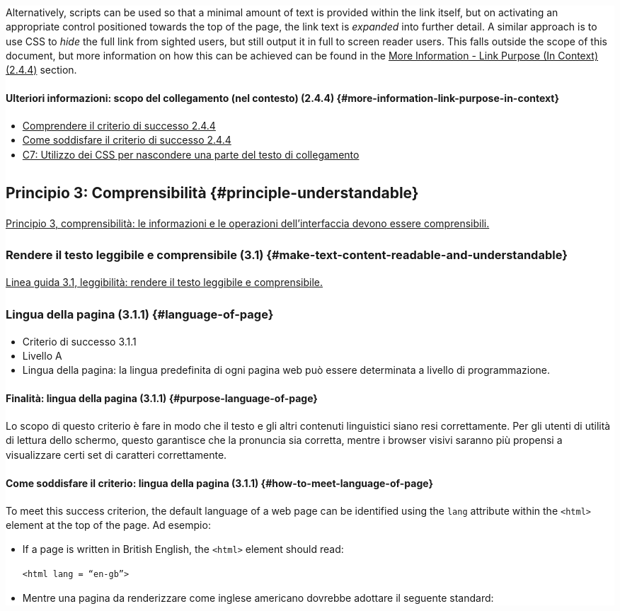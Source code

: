 Alternatively, scripts can be used so that a minimal amount of text is provided within the link itself, but on activating an appropriate control positioned towards the top of the page, the link text is *expanded* into further detail. A similar approach is to use CSS to *hide* the full link from sighted users, but still output it in full to screen reader users. This falls outside the scope of this document, but more information on how this can be achieved can be found in the [More Information - Link Purpose (In Context) (2.4.4)](#more-information-link-purpose-in-context) section.

#### Ulteriori informazioni: scopo del collegamento (nel contesto) (2.4.4) {#more-information-link-purpose-in-context}

* [Comprendere il criterio di successo 2.4.4](https://www.w3.org/TR/UNDERSTANDING-WCAG20/navigation-mechanisms-refs.html)
* [Come soddisfare il criterio di successo 2.4.4](https://www.w3.org/WAI/WCAG20/quickref/#qr-navigation-mechanisms-refs)
* [C7: Utilizzo dei CSS per nascondere una parte del testo di collegamento](https://www.w3.org/TR/2008/NOTE-WCAG20-TECHS-20081211/C7)

## Principio 3: Comprensibilità {#principle-understandable}

[Principio 3, comprensibilità: le informazioni e le operazioni dell’interfaccia devono essere comprensibili.](https://www.w3.org/TR/WCAG20/#understandable)

### Rendere il testo leggibile e comprensibile (3.1) {#make-text-content-readable-and-understandable}

[Linea guida 3.1, leggibilità: rendere il testo leggibile e comprensibile.](https://www.w3.org/TR/WCAG20/#meaning)

### Lingua della pagina (3.1.1) {#language-of-page}

* Criterio di successo 3.1.1
* Livello A
* Lingua della pagina: la lingua predefinita di ogni pagina web può essere determinata a livello di programmazione.

#### Finalità: lingua della pagina (3.1.1) {#purpose-language-of-page}

Lo scopo di questo criterio è fare in modo che il testo e gli altri contenuti linguistici siano resi correttamente. Per gli utenti di utilità di lettura dello schermo, questo garantisce che la pronuncia sia corretta, mentre i browser visivi saranno più propensi a visualizzare certi set di caratteri correttamente.

#### Come soddisfare il criterio: lingua della pagina (3.1.1) {#how-to-meet-language-of-page}

To meet this success criterion, the default language of a web page can be identified using the `lang` attribute within the `<html>` element at the top of the page. Ad esempio:

* If a page is written in British English, the `<html>` element should read:

   `<html lang = “en-gb”>`

* Mentre una pagina da renderizzare come inglese americano dovrebbe adottare il seguente standard:
